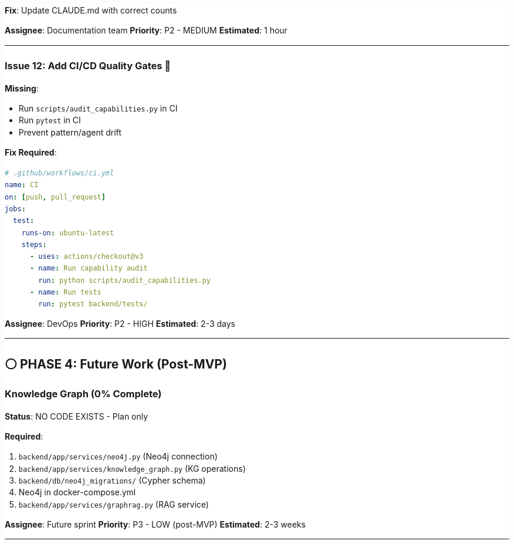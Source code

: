 **Fix**: Update CLAUDE.md with correct counts

**Assignee**: Documentation team
**Priority**: P2 - MEDIUM
**Estimated**: 1 hour

---

### Issue 12: Add CI/CD Quality Gates 📝

**Missing**:
- Run `scripts/audit_capabilities.py` in CI
- Run `pytest` in CI
- Prevent pattern/agent drift

**Fix Required**:
```yaml
# .github/workflows/ci.yml
name: CI
on: [push, pull_request]
jobs:
  test:
    runs-on: ubuntu-latest
    steps:
      - uses: actions/checkout@v3
      - name: Run capability audit
        run: python scripts/audit_capabilities.py
      - name: Run tests
        run: pytest backend/tests/
```

**Assignee**: DevOps
**Priority**: P2 - HIGH
**Estimated**: 2-3 days

---

## ⚪ PHASE 4: Future Work (Post-MVP)

### Knowledge Graph (0% Complete)

**Status**: NO CODE EXISTS - Plan only

**Required**:
1. `backend/app/services/neo4j.py` (Neo4j connection)
2. `backend/app/services/knowledge_graph.py` (KG operations)
3. `backend/db/neo4j_migrations/` (Cypher schema)
4. Neo4j in docker-compose.yml
5. `backend/app/services/graphrag.py` (RAG service)

**Assignee**: Future sprint
**Priority**: P3 - LOW (post-MVP)
**Estimated**: 2-3 weeks

---